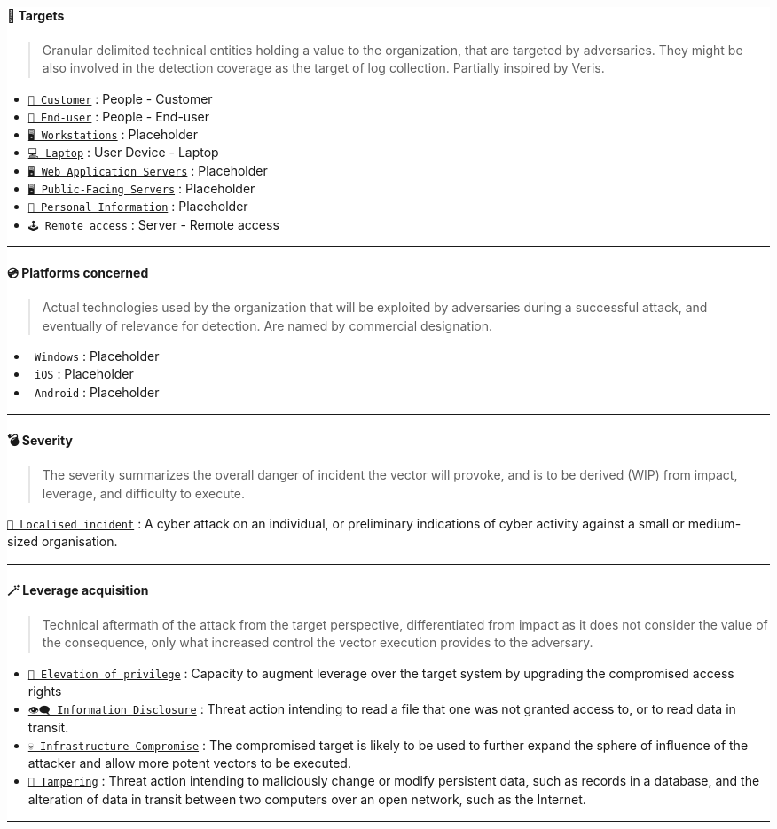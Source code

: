 #### **🎯 Targets**

 > Granular delimited technical entities holding a value to the organization, that are targeted by adversaries. They might be also involved in the detection coverage as the target of log collection. Partially inspired by Veris.

  - [`👤 Customer`](http://veriscommunity.net/enums.html#section-asset) : People - Customer
 - [`👤 End-user`](http://veriscommunity.net/enums.html#section-asset) : People - End-user
 - [`🖥️ Workstations`](http://veriscommunity.net/enums.html#section-asset) : Placeholder
 - [`💻 Laptop`](http://veriscommunity.net/enums.html#section-asset) : User Device - Laptop
 - [`🖥️ Web Application Servers`](http://veriscommunity.net/enums.html#section-asset) : Placeholder
 - [`🖥️ Public-Facing Servers`](http://veriscommunity.net/enums.html#section-asset) : Placeholder
 - [`🪪 Personal Information`](http://veriscommunity.net/enums.html#section-asset) : Placeholder
 - [`🕹️ Remote access`](http://veriscommunity.net/enums.html#section-asset) : Server - Remote access

---

#### **💿 Platforms concerned**

 > Actual technologies used by the organization that will be exploited by adversaries during a successful attack, and eventually of relevance for detection. Are named by commercial designation.

  - ` Windows` : Placeholder
 - ` iOS` : Placeholder
 - ` Android` : Placeholder

---

#### **💣 Severity**

 > The severity summarizes the overall danger of incident the vector will provoke, and is to be derived (WIP) from impact, leverage, and difficulty to execute.

 [`🔫 Localised incident`](https://www.ncsc.gov.uk/news/new-cyber-attack-categorisation-system-improve-uk-response-incidents) : A cyber attack on an individual, or preliminary indications of cyber activity against a small or medium-sized organisation.

---

#### **🪄 Leverage acquisition**

 > Technical aftermath of the attack from the target perspective, differentiated from impact as it does not consider the value of the consequence, only what increased control the vector execution provides to the adversary.

  - [`💅 Elevation of privilege`](https://owasp.org/www-community/Threat_Modeling_Process#stride) : Capacity to augment leverage over the target system by upgrading the compromised access rights
 - [`👁️‍🗨️ Information Disclosure`](https://owasp.org/www-community/Threat_Modeling_Process#stride) : Threat action intending to read a file that one was not granted access to, or to read data in transit.
 - [`💀 Infrastructure Compromise`](https://owasp.org/www-community/Threat_Modeling_Process#stride) : The compromised target is likely to be used to further expand the sphere of influence of the attacker and allow more potent vectors to be executed.
 - [`🐒 Tampering`](https://owasp.org/www-community/Threat_Modeling_Process#stride) : Threat action intending to maliciously change or modify persistent data, such as records in a database, and the alteration of data in transit between two computers over an open network, such as the Internet.

---